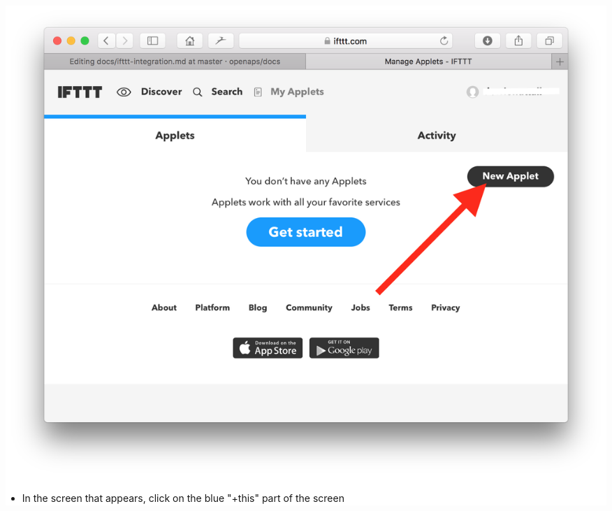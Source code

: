 ![IFTTT new applet](../Images/IFTTT_newapplet.png)

* In the screen that appears, click on the blue "+this" part of the screen
